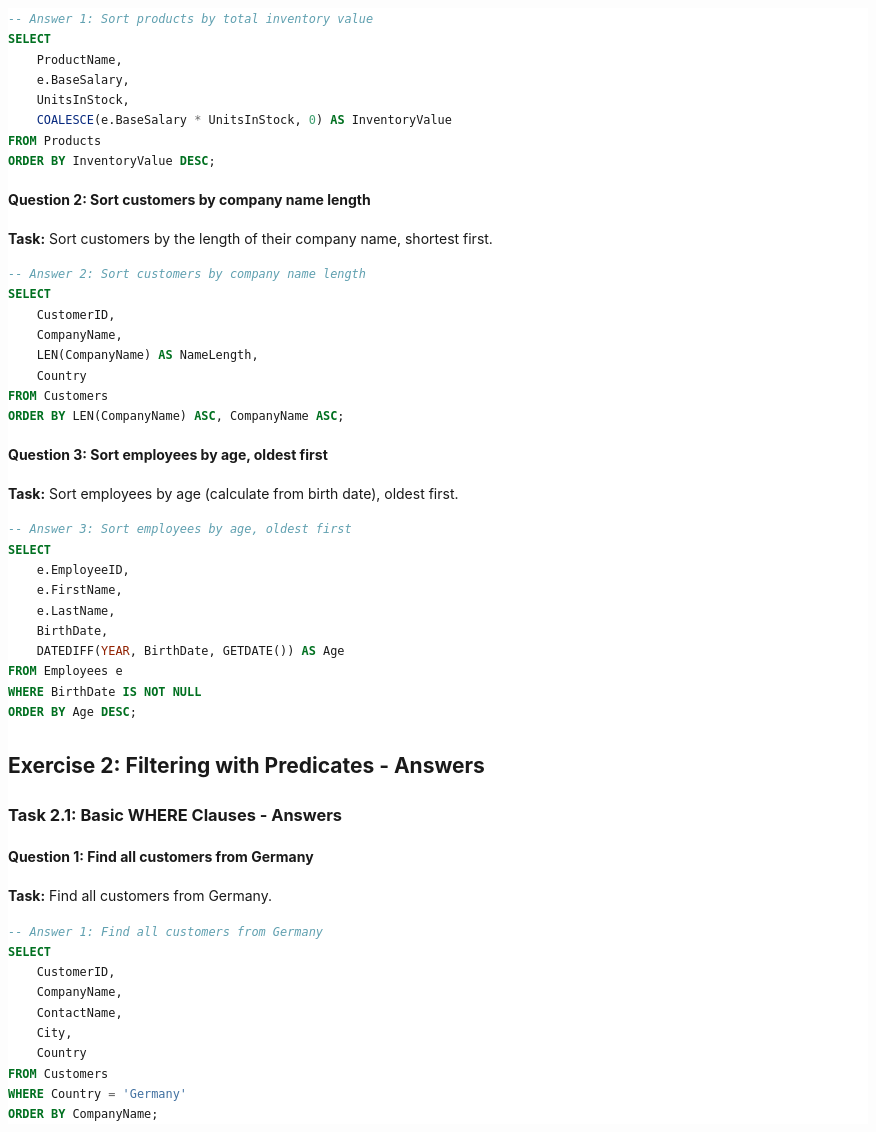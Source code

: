 ```sql
-- Answer 1: Sort products by total inventory value
SELECT 
    ProductName,
    e.BaseSalary,
    UnitsInStock,
    COALESCE(e.BaseSalary * UnitsInStock, 0) AS InventoryValue
FROM Products
ORDER BY InventoryValue DESC;
```

#### Question 2: Sort customers by company name length
**Task:** Sort customers by the length of their company name, shortest first.

```sql
-- Answer 2: Sort customers by company name length
SELECT 
    CustomerID,
    CompanyName,
    LEN(CompanyName) AS NameLength,
    Country
FROM Customers
ORDER BY LEN(CompanyName) ASC, CompanyName ASC;
```

#### Question 3: Sort employees by age, oldest first
**Task:** Sort employees by age (calculate from birth date), oldest first.

```sql
-- Answer 3: Sort employees by age, oldest first
SELECT 
    e.EmployeeID,
    e.FirstName,
    e.LastName,
    BirthDate,
    DATEDIFF(YEAR, BirthDate, GETDATE()) AS Age
FROM Employees e
WHERE BirthDate IS NOT NULL
ORDER BY Age DESC;
```

## Exercise 2: Filtering with Predicates - Answers

### Task 2.1: Basic WHERE Clauses - Answers

#### Question 1: Find all customers from Germany
**Task:** Find all customers from Germany.

```sql
-- Answer 1: Find all customers from Germany
SELECT 
    CustomerID,
    CompanyName,
    ContactName,
    City,
    Country
FROM Customers
WHERE Country = 'Germany'
ORDER BY CompanyName;
```

